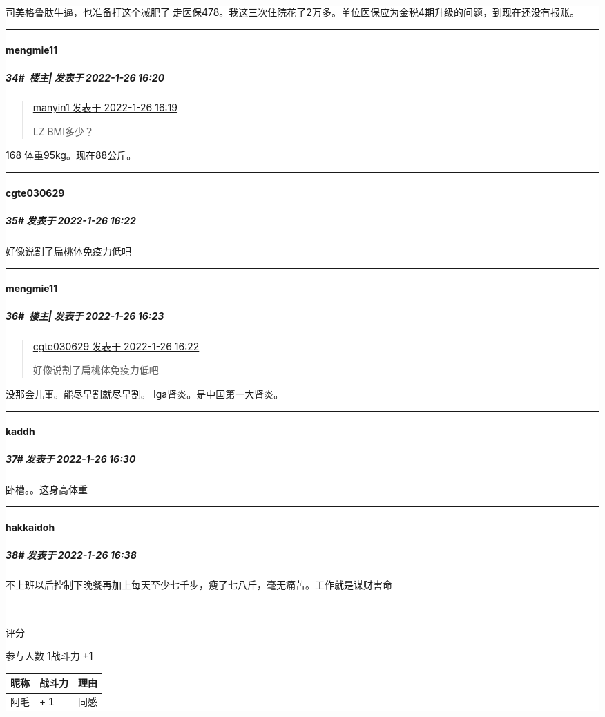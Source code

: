 司美格鲁肽牛逼，也准备打这个减肥了</blockquote>
走医保478。我这三次住院花了2万多。单位医保应为金税4期升级的问题，到现在还没有报账。

*****

####  mengmie11  
##### 34#         楼主| 发表于 2022-1-26 16:20

<blockquote><a href="httphttps://bbs.saraba1st.com/2b/forum.php?mod=redirect&amp;goto=findpost&amp;pid=54436449&amp;ptid=2049380" target="_blank">manyin1 发表于 2022-1-26 16:19</a>

LZ BMI多少？</blockquote>
168 体重95kg。现在88公斤。

*****

####  cgte030629  
##### 35#       发表于 2022-1-26 16:22

好像说割了扁桃体免疫力低吧

*****

####  mengmie11  
##### 36#         楼主| 发表于 2022-1-26 16:23

<blockquote><a href="httphttps://bbs.saraba1st.com/2b/forum.php?mod=redirect&amp;goto=findpost&amp;pid=54436488&amp;ptid=2049380" target="_blank">cgte030629 发表于 2022-1-26 16:22</a>

好像说割了扁桃体免疫力低吧</blockquote>
没那会儿事。能尽早割就尽早割。 Iga肾炎。是中国第一大肾炎。

*****

####  kaddh  
##### 37#       发表于 2022-1-26 16:30

卧槽。。这身高体重

*****

####  hakkaidoh  
##### 38#       发表于 2022-1-26 16:38

不上班以后控制下晚餐再加上每天至少七千步，瘦了七八斤，毫无痛苦。工作就是谋财害命

﹍﹍﹍

评分

 参与人数 1战斗力 +1

|昵称|战斗力|理由|
|----|---|---|
| 阿毛| + 1|同感|
